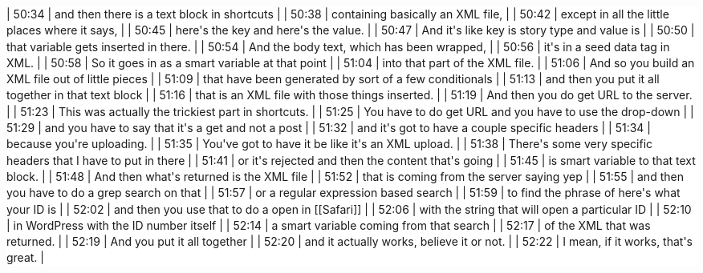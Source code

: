 | 50:34      | and then there is a text block in shortcuts                                                                      |
| 50:38      | containing basically an XML file,                                                                                |
| 50:42      | except in all the little places where it says,                                                                   |
| 50:45      | here's the key and here's the value.                                                                             |
| 50:47      | And it's like key is story type and value is                                                                     |
| 50:50      | that variable gets inserted in there.                                                                            |
| 50:54      | And the body text, which has been wrapped,                                                                       |
| 50:56      | it's in a seed data tag in XML.                                                                                  |
| 50:58      | So it goes in as a smart variable at that point                                                                  |
| 51:04      | into that part of the XML file.                                                                                  |
| 51:06      | And so you build an XML file out of little pieces                                                                |
| 51:09      | that have been generated by sort of a few conditionals                                                           |
| 51:13      | and then you put it all together in that text block                                                              |
| 51:16      | that is an XML file with those things inserted.                                                                  |
| 51:19      | And then you do get URL to the server.                                                                           |
| 51:23      | This was actually the trickiest part in shortcuts.                                                               |
| 51:25      | You have to do get URL and you have to use the drop-down                                                          |
| 51:29      | and you have to say that it's a get and not a post                                                               |
| 51:32      | and it's got to have a couple specific headers                                                                   |
| 51:34      | because you're uploading.                                                                                        |
| 51:35      | You've got to have it be like it's an XML upload.                                                                |
| 51:38      | There's some very specific headers that I have to put in there                                                   |
| 51:41      | or it's rejected and then the content that's going                                                               |
| 51:45      | is smart variable to that text block.                                                                            |
| 51:48      | And then what's returned is the XML file                                                                         |
| 51:52      | that is coming from the server saying yep                                                                        |
| 51:55      | and then you have to do a grep search on that                                                                    |
| 51:57      | or a regular expression based search                                                                             |
| 51:59      | to find the phrase of here's what your ID is                                                                     |
| 52:02      | and then you use that to do a open in [[Safari]]                                                                     |
| 52:06      | with the string that will open a particular ID                                                                   |
| 52:10      | in WordPress with the ID number itself                                                                           |
| 52:14      | a smart variable coming from that search                                                                         |
| 52:17      | of the XML that was returned.                                                                                    |
| 52:19      | And you put it all together                                                                                      |
| 52:20      | and it actually works, believe it or not.                                                                        |
| 52:22      | I mean, if it works, that's great.                                                                               |